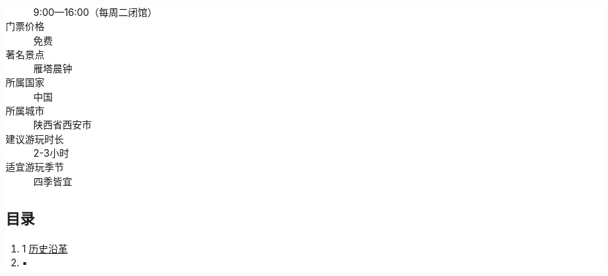    </dt>
   <dd class="basicInfo-item value">
    9:00—16:00（每周二闭馆）
   </dd>
   <dt class="basicInfo-item name">
    门票价格
   </dt>
   <dd class="basicInfo-item value">
    免费
   </dd>
   <dt class="basicInfo-item name">
    著名景点
   </dt>
   <dd class="basicInfo-item value">
    雁塔晨钟
   </dd>
   <dt class="basicInfo-item name">
    所属国家
   </dt>
   <dd class="basicInfo-item value">
    中国
   </dd>
   <dt class="basicInfo-item name">
    所属城市
   </dt>
   <dd class="basicInfo-item value">
    陕西省西安市
   </dd>
   <dt class="basicInfo-item name">
    建议游玩时长
   </dt>
   <dd class="basicInfo-item value">
    2-3小时
   </dd>
   <dt class="basicInfo-item name">
    适宜游玩季节
   </dt>
   <dd class="basicInfo-item value">
    四季皆宜
   </dd>
  </dl>
 </div>
 <div class="lemmaWgt-lemmaCatalog">
  <div class="lemma-catalog">
   <h2 class="block-title">
    目录
   </h2>
   <div class="catalog-list column-4">
    <ol>
     <li class="level1">
      <span class="index">
       1
      </span>
      <span class="text">
       <a href="#1">
        历史沿革
       </a>
      </span>
     </li>
     <li class="level2">
      <span class="index">
       ▪
      </span>
      <span class="text">